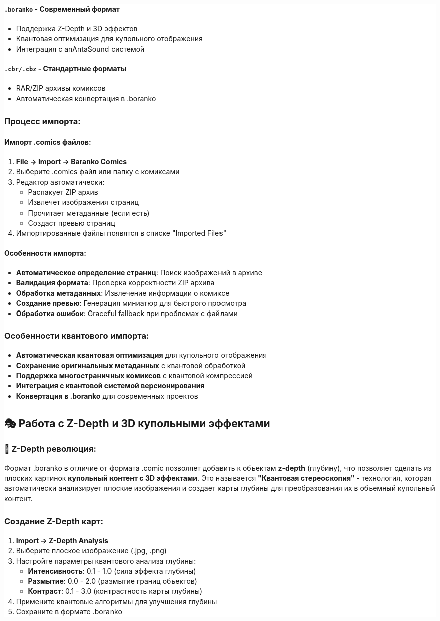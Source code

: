 #### `.boranko` - Современный формат
- Поддержка Z-Depth и 3D эффектов
- Квантовая оптимизация для купольного отображения
- Интеграция с anAntaSound системой

#### `.cbr/.cbz` - Стандартные форматы
- RAR/ZIP архивы комиксов
- Автоматическая конвертация в .boranko

### Процесс импорта:

#### Импорт .comics файлов:
1. **File → Import → Baranko Comics**
2. Выберите .comics файл или папку с комиксами
3. Редактор автоматически:
   - Распакует ZIP архив
   - Извлечет изображения страниц
   - Прочитает метаданные (если есть)
   - Создаст превью страниц
4. Импортированные файлы появятся в списке "Imported Files"

#### Особенности импорта:
- **Автоматическое определение страниц**: Поиск изображений в архиве
- **Валидация формата**: Проверка корректности ZIP архива
- **Обработка метаданных**: Извлечение информации о комиксе
- **Создание превью**: Генерация миниатюр для быстрого просмотра
- **Обработка ошибок**: Graceful fallback при проблемах с файлами

### Особенности квантового импорта:
- **Автоматическая квантовая оптимизация** для купольного отображения
- **Сохранение оригинальных метаданных** с квантовой обработкой
- **Поддержка многостраничных комиксов** с квантовой компрессией
- **Интеграция с квантовой системой версионирования**
- **Конвертация в .boranko** для современных проектов

## 🎭 Работа с Z-Depth и 3D купольными эффектами

### 🚀 Z-Depth революция:
Формат .boranko в отличие от формата .comic позволяет добавить к объектам **z-depth** (глубину), что позволяет сделать из плоских картинок **купольный контент с 3D эффектами**. Это называется **"Квантовая стереоскопия"** - технология, которая автоматически анализирует плоские изображения и создает карты глубины для преобразования их в объемный купольный контент.

### Создание Z-Depth карт:
1. **Import → Z-Depth Analysis**
2. Выберите плоское изображение (.jpg, .png)
3. Настройте параметры квантового анализа глубины:
   - **Интенсивность**: 0.1 - 1.0 (сила эффекта глубины)
   - **Размытие**: 0.0 - 2.0 (размытие границ объектов)
   - **Контраст**: 0.1 - 3.0 (контрастность карты глубины)
4. Примените квантовые алгоритмы для улучшения глубины
5. Сохраните в формате .boranko
